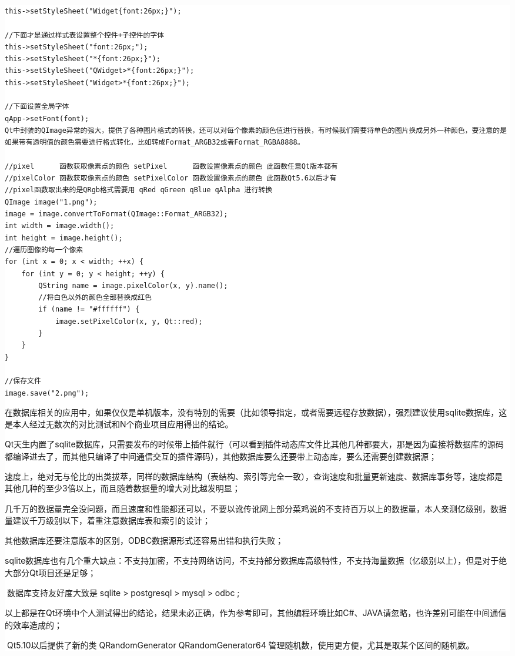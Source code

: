 ```
this->setStyleSheet("Widget{font:26px;}");

//下面才是通过样式表设置整个控件+子控件的字体
this->setStyleSheet("font:26px;");
this->setStyleSheet("*{font:26px;}");
this->setStyleSheet("QWidget>*{font:26px;}");
this->setStyleSheet("Widget>*{font:26px;}");

//下面设置全局字体
qApp->setFont(font);
Qt中封装的QImage异常的强大，提供了各种图片格式的转换，还可以对每个像素的颜色值进行替换，有时候我们需要将单色的图片换成另外一种颜色，要注意的是如果带有透明值的颜色需要进行格式转化，比如转成Format_ARGB32或者Format_RGBA8888。

//pixel      函数获取像素点的颜色 setPixel      函数设置像素点的颜色 此函数任意Qt版本都有
//pixelColor 函数获取像素点的颜色 setPixelColor 函数设置像素点的颜色 此函数Qt5.6以后才有
//pixel函数取出来的是QRgb格式需要用 qRed qGreen qBlue qAlpha 进行转换
QImage image("1.png");
image = image.convertToFormat(QImage::Format_ARGB32);
int width = image.width();
int height = image.height();
//遍历图像的每一个像素
for (int x = 0; x < width; ++x) {
    for (int y = 0; y < height; ++y) {
        QString name = image.pixelColor(x, y).name();
        //将白色以外的颜色全部替换成红色
        if (name != "#ffffff") {
            image.setPixelColor(x, y, Qt::red);
        }
    }
}

//保存文件
image.save("2.png");
```


​	在数据库相关的应用中，如果仅仅是单机版本，没有特别的需要（比如领导指定，或者需要远程存放数据），强烈建议使用sqlite数据库，这是本人经过无数次的对比测试和N个商业项目应用得出的结论。

​	Qt天生内置了sqlite数据库，只需要发布的时候带上插件就行（可以看到插件动态库文件比其他几种都要大，那是因为直接将数据库的源码都编译进去了，而其他只编译了中间通信交互的插件源码），其他数据库要么还要带上动态库，要么还需要创建数据源；

​	速度上，绝对无与伦比的出类拔萃，同样的数据库结构（表结构、索引等完全一致），查询速度和批量更新速度、数据库事务等，速度都是其他几种的至少3倍以上，而且随着数据量的增大对比越发明显；

​	几千万的数据量完全没问题，而且速度和性能都还可以，不要以讹传讹网上部分菜鸡说的不支持百万以上的数据量，本人亲测亿级别，数据量建议千万级别以下，着重注意数据库表和索引的设计；

​	其他数据库还要注意版本的区别，ODBC数据源形式还容易出错和执行失败；

​	sqlite数据库也有几个重大缺点：不支持加密，不支持网络访问，不支持部分数据库高级特性，不支持海量数据（亿级别以上），但是对于绝大部分Qt项目还是足够；

​	数据库支持友好度大致是 sqlite > postgresql > mysql > odbc ;

​	以上都是在Qt环境中个人测试得出的结论，结果未必正确，作为参考即可，其他编程环境比如C#、JAVA请忽略，也许差别可能在中间通信的效率造成的；

​	Qt5.10以后提供了新的类 QRandomGenerator QRandomGenerator64 管理随机数，使用更方便，尤其是取某个区间的随机数。
